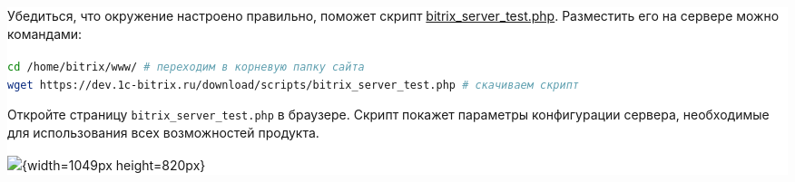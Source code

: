 Убедиться, что окружение настроено правильно, поможет скрипт [bitrix_server_test.php](https://dev.1c-bitrix.ru/download/scripts/bitrix_server_test.php). Разместить его на сервере можно командами:

```bash
cd /home/bitrix/www/ # переходим в корневую папку сайта
wget https://dev.1c-bitrix.ru/download/scripts/bitrix_server_test.php # скачиваем скрипт
```

Откройте страницу `bitrix_server_test.php` в браузере. Скрипт покажет параметры конфигурации сервера, необходимые для использования всех возможностей продукта.

![](./install-env.png){width=1049px height=820px}